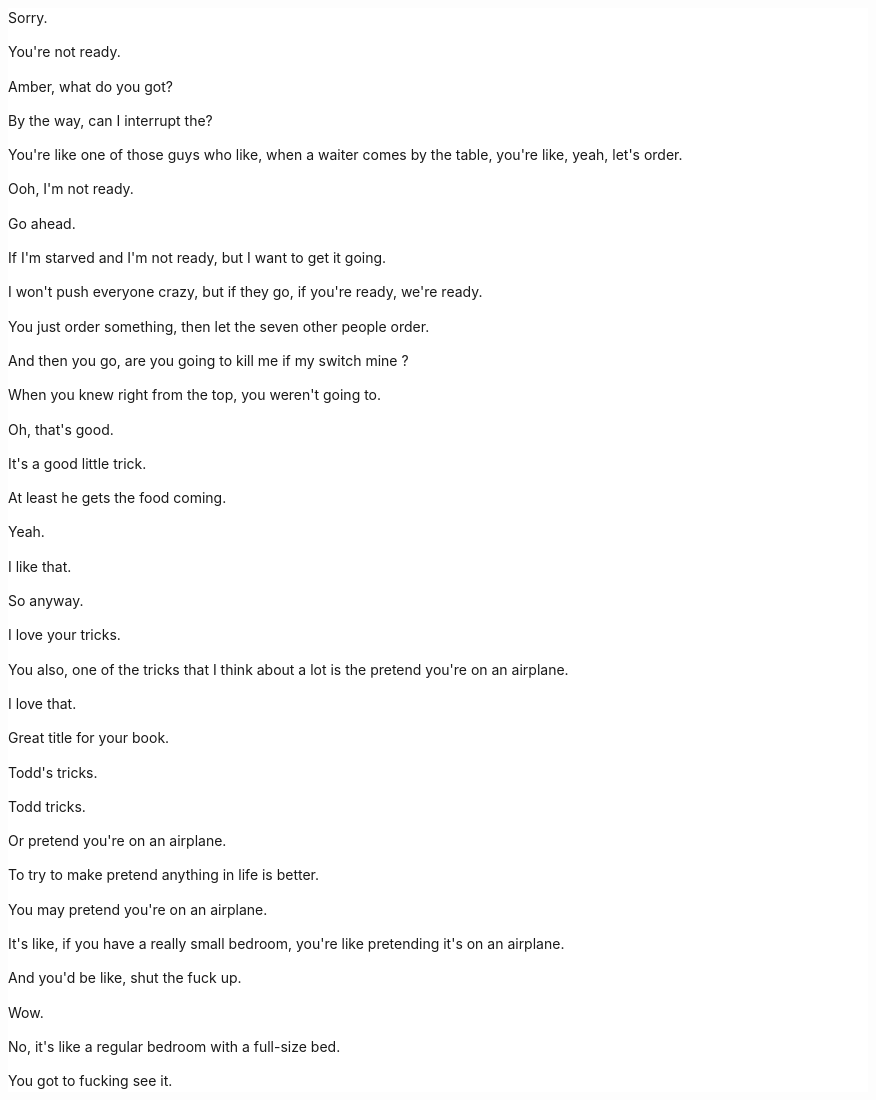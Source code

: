 Sorry.

You're not ready.

Amber, what do you got?

By the way, can I interrupt the?

You're like one of those guys who like, when a waiter comes by the table, you're like, yeah, let's order.

Ooh, I'm not ready.

Go ahead.

If I'm starved and I'm not ready, but I want to get it going.

I won't push everyone crazy, but if they go, if you're ready, we're ready.

You just order something, then let the seven other people order.

And then you go, are you going to kill me if my switch mine ?

When you knew right from the top, you weren't going to.

Oh, that's good.

It's a good little trick.

At least he gets the food coming.

Yeah.

I like that.

So anyway.

I love your tricks.

You also, one of the tricks that I think about a lot is the pretend you're on an airplane.

I love that.

Great title for your book.

Todd's tricks.

Todd tricks.

Or pretend you're on an airplane.

To try to make pretend anything in life is better.

You may pretend you're on an airplane.

It's like, if you have a really small bedroom, you're like pretending it's on an airplane.

And you'd be like, shut the fuck up.

Wow.

No, it's like a regular bedroom with a full-size bed.

You got to fucking see it.
